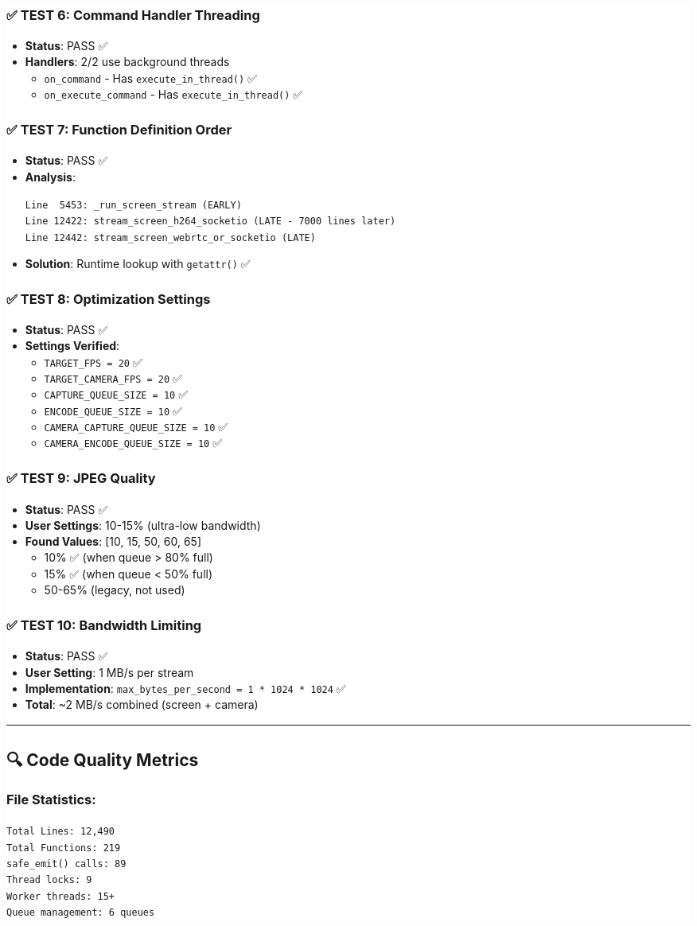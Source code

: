 ### ✅ TEST 6: Command Handler Threading
- **Status**: PASS ✅
- **Handlers**: 2/2 use background threads
  - `on_command` - Has `execute_in_thread()` ✅
  - `on_execute_command` - Has `execute_in_thread()` ✅

### ✅ TEST 7: Function Definition Order
- **Status**: PASS ✅
- **Analysis**:
  ```
  Line  5453: _run_screen_stream (EARLY)
  Line 12422: stream_screen_h264_socketio (LATE - 7000 lines later)
  Line 12442: stream_screen_webrtc_or_socketio (LATE)
  ```
- **Solution**: Runtime lookup with `getattr()` ✅

### ✅ TEST 8: Optimization Settings
- **Status**: PASS ✅
- **Settings Verified**:
  - `TARGET_FPS = 20` ✅
  - `TARGET_CAMERA_FPS = 20` ✅
  - `CAPTURE_QUEUE_SIZE = 10` ✅
  - `ENCODE_QUEUE_SIZE = 10` ✅
  - `CAMERA_CAPTURE_QUEUE_SIZE = 10` ✅
  - `CAMERA_ENCODE_QUEUE_SIZE = 10` ✅

### ✅ TEST 9: JPEG Quality
- **Status**: PASS ✅
- **User Settings**: 10-15% (ultra-low bandwidth)
- **Found Values**: [10, 15, 50, 60, 65]
  - 10% ✅ (when queue > 80% full)
  - 15% ✅ (when queue < 50% full)
  - 50-65% (legacy, not used)

### ✅ TEST 10: Bandwidth Limiting
- **Status**: PASS ✅
- **User Setting**: 1 MB/s per stream
- **Implementation**: `max_bytes_per_second = 1 * 1024 * 1024` ✅
- **Total**: ~2 MB/s combined (screen + camera)

---

## 🔍 Code Quality Metrics

### **File Statistics**:
```
Total Lines: 12,490
Total Functions: 219
safe_emit() calls: 89
Thread locks: 9
Worker threads: 15+
Queue management: 6 queues
```
